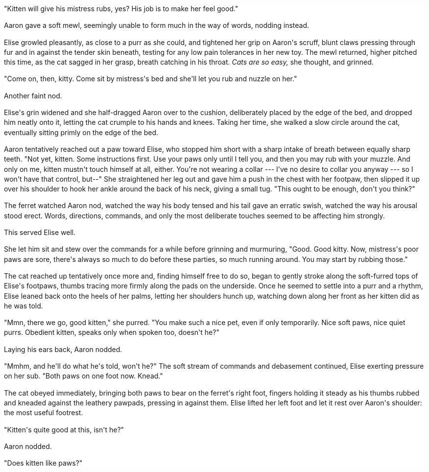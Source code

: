 "Kitten will give his mistress rubs, yes? His job is to make her feel good."

Aaron gave a soft mewl, seemingly unable to form much in the way of words, nodding instead.

Elise growled pleasantly, as close to a purr as she could, and tightened her grip on Aaron's scruff, blunt claws pressing through fur and in against the tender skin beneath, testing for any low pain tolerances in her new toy. The mewl returned, higher pitched this time, as the cat sagged in her grasp, breath catching in his throat. *Cats are so easy,* she thought, and grinned.

"Come on, then, kitty. Come sit by mistress's bed and she'll let you rub and nuzzle on her."

Another faint nod.

Elise's grin widened and she half-dragged Aaron over to the cushion, deliberately placed by the edge of the bed, and dropped him neatly onto it, letting the cat crumple to his hands and knees. Taking her time, she walked a slow circle around the cat, eventually sitting primly on the edge of the bed.

Aaron tentatively reached out a paw toward Elise, who stopped him short with a sharp intake of breath between equally sharp teeth. "Not yet, kitten. Some instructions first. Use your paws only until I tell you, and then you may rub with your muzzle. And only on me, kitten mustn't touch himself at all, either. You're not wearing a collar --- I've no desire to collar you anyway --- so I won't have that control, but--" She straightened her leg out and gave him a push in the chest with her footpaw, then slipped it up over his shoulder to hook her ankle around the back of his neck, giving a small tug. "This ought to be enough, don't you think?"

The ferret watched Aaron nod, watched the way his body tensed and his tail gave an erratic swish, watched the way his arousal stood erect. Words, directions, commands, and only the most deliberate touches seemed to be affecting him strongly.

This served Elise well.

She let him sit and stew over the commands for a while before grinning and murmuring, "Good. Good kitty. Now, mistress's poor paws are sore, there's always so much to do before these parties, so much running around. You may start by rubbing those."

The cat reached up tentatively once more and, finding himself free to do so, began to gently stroke along the soft-furred tops of Elise's footpaws, thumbs tracing more firmly along the pads on the underside. Once he seemed to settle into a purr and a rhythm, Elise leaned back onto the heels of her palms, letting her shoulders hunch up, watching down along her front as her kitten did as he was told.

"Mmn, there we go, good kitten," she purred. "You make such a nice pet, even if only temporarily. Nice soft paws, nice quiet purrs. Obedient kitten, speaks only when spoken too, doesn't he?"

Laying his ears back, Aaron nodded.

"Mmhm, and he'll do what he's told, won't he?" The soft stream of commands and debasement continued, Elise exerting pressure on her sub. "Both paws on one foot now. Knead."

The cat obeyed immediately, bringing both paws to bear on the ferret's right foot, fingers holding it steady as his thumbs rubbed and kneaded against the leathery pawpads, pressing in against them. Elise lifted her left foot and let it rest over Aaron's shoulder: the most useful footrest.

"Kitten's quite good at this, isn't he?"

Aaron nodded.

"Does kitten like paws?"
